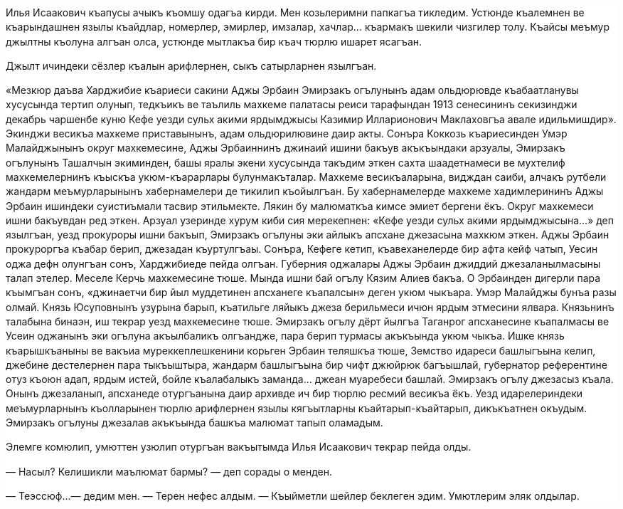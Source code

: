 Илья Исаакович къапусы ачыкъ къомшу одагъа кирди.
Мен козьлеримни папкагъа тикледим.
Устюнде къалемнен ве къарындашнен язылы къайдлар, номерлер, эмирлер, имзалар, хачлар... къармакъ шекили чизгилер толу.
Къайсы меъмур джылтны къолуна алгъан олса, устюнде мытлакъа бир къач тюрлю ишарет ясагъан.

Джылт ичиндеки сёзлер къалын арифлернен, сыкъ сатырларнен язылгъан.

«Мезкюр даъва Харджибие къариеси сакини Аджы Эрбаин Эмирзакъ огълунынъ адам ольдюрювде къабаатланувы хусусында тертип олунып, тедкъикъ ве таълиль махкеме палатасы реиси тарафындан 1913 сенесининъ секизинджи декабрь чаршенбе куню Кефе уезди сульх акими ярдымджысы Казимир Илларионович Маклаховгъа авале идильмишдир».
Экинджи весикъа махкеме приставынынъ, адам ольдюрилювине даир акты.
Сонъра Коккозь къариесинден Умэр Малайджынынъ округ махкемесине, Аджы Эрбаиннинъ джинаий ишини бакъув акъкъындаки арзуалы, Эмирзакъ огълунынъ Ташалчын экиминден, башы яралы экени хусусында такъдим эткен сахта шаадетнамеси ве мухтелиф махкемелернинъ къыскъа укюм-къарарлары булунмакъталар.
Махкеме весикъаларына, видждан саиби, алчакъ рутбели жандарм меъмурларынынъ хабернамелери де тикилип къойылгъан.
Бу хабернамелерде махкеме хадимлерининъ Аджы Эрбаин ишиндеки суистиъмали тасвир этильмекте.
Лякин бу малюматкъа кимсе эмиет бергени ёкъ.
Округ махкемеси ишни бакъувдан ред эткен.
Арзуал узеринде хурум киби сия мерекепнен: «Кефе уезди сульх акими ярдымджысына...» деп язылгъан, уезд прокуроры ишни бакъып, Эмирзакъ огълуны эки айлыкъ апсхане джезасына махкюм эткен.
Аджы Эрбаин прокуроргъа къабар берип, джезадан къуртулгъаы.
Сонъра, Кефеге кетип, къавеханелерде бир афта кейф чатып, Уесин оджа дефн олунгъан сонъ, Харджибиеде пейда олгъан.
Губерния оджалары Аджы Эрбаин джиддий джезаланылмасыны талап этелер.
Меселе Керчь махкемесине тюше.
Мында ишни бай огълу Кязим Алиев бакъа.
О Эрбаинден дигерли пара къымгъан сонъ, «джинаетчи бир йыл муддетинен апсханеге къапалсын» деген укюм чыкъара.
Умэр Малайджы бунъа разы олмай.
Князь Юсуповнынъ узурына барып, къатильге ляйыкъ джеза берильмеси ичюн ярдым этмесини ялвара.
Князьнинъ талабына бинаэн, иш текрар уезд махкемесине тюше.
Эмирзакъ огълу дёрт йылгъа Таганрог апсханесине къапалмасы ве Усеин оджанынъ эки огълуна акъылбаликъ олгъандже, пара берип турмасы акъкъында укюм чыкъа.
Ишке князь къарышкъаныны ве вакъиа муреккеплешкенини корьген Эрбаин теляшкъа тюше, Земство идареси башлыгъына келип, джебине дестелернен пара тыкъыштыра, жандарм башлыгъына бир чифт джюйрюк багъышлай, губернатор референтине отуз къоюн адап, ярдым истей, бойле къалабалыкъ заманда... джеан муаребеси башлай.
Эмирзакъ огълу джезасыз къала.
Онынъ джезаланып, апсханеде отургъанына даир архивде ич бир тюрлю ресмий весикъа ёкъ.
Уезд идарелериндеки меъмурларнынъ къолларынен тюрлю арифлернен язылы кягъытларны къайтарып-къайтарып, дикъкъатнен окъудым.
Эмирзакъ огълуны джезалав акъкъында башкъа малюмат тапып оламадым.

Элемге комюлип, умюттен узюлип отургъан вакъытымда Илья Исаакович текрар пейда олды.

— Насыл?
Келишикли маълюмат бармы? — деп сорады о менден.

— Теэссюф...— дедим мен.
— Терен нефес алдым.
— Къыйметли шейлер беклеген эдим.
Умютлерим эляк олдылар.

